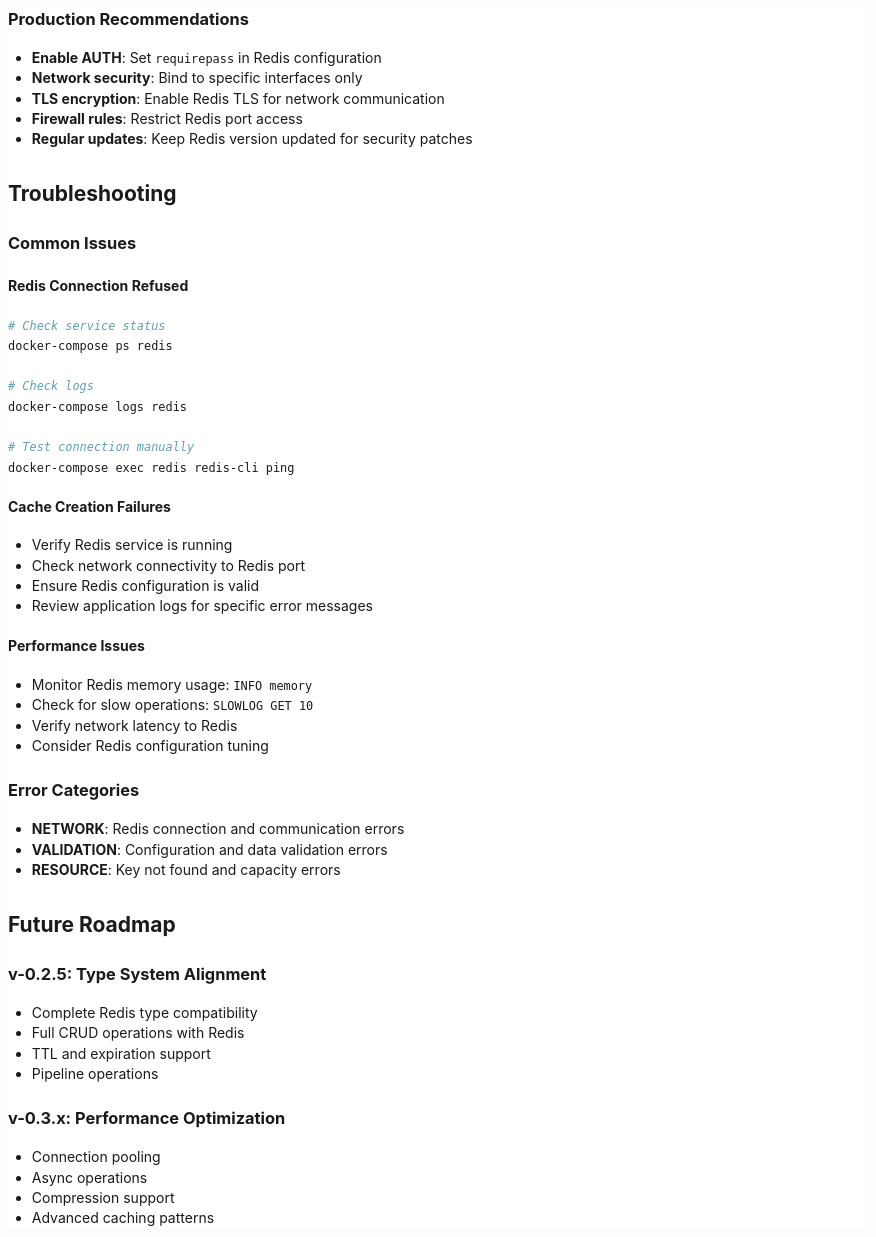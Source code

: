 ### Production Recommendations
- **Enable AUTH**: Set `requirepass` in Redis configuration
- **Network security**: Bind to specific interfaces only
- **TLS encryption**: Enable Redis TLS for network communication
- **Firewall rules**: Restrict Redis port access
- **Regular updates**: Keep Redis version updated for security patches

## Troubleshooting

### Common Issues

#### Redis Connection Refused
```bash
# Check service status
docker-compose ps redis

# Check logs
docker-compose logs redis

# Test connection manually
docker-compose exec redis redis-cli ping
```

#### Cache Creation Failures
- Verify Redis service is running
- Check network connectivity to Redis port
- Ensure Redis configuration is valid
- Review application logs for specific error messages

#### Performance Issues
- Monitor Redis memory usage: `INFO memory`
- Check for slow operations: `SLOWLOG GET 10`
- Verify network latency to Redis
- Consider Redis configuration tuning

### Error Categories
- **NETWORK**: Redis connection and communication errors
- **VALIDATION**: Configuration and data validation errors
- **RESOURCE**: Key not found and capacity errors

## Future Roadmap

### v-0.2.5: Type System Alignment
- Complete Redis type compatibility
- Full CRUD operations with Redis
- TTL and expiration support
- Pipeline operations

### v-0.3.x: Performance Optimization
- Connection pooling
- Async operations
- Compression support
- Advanced caching patterns
